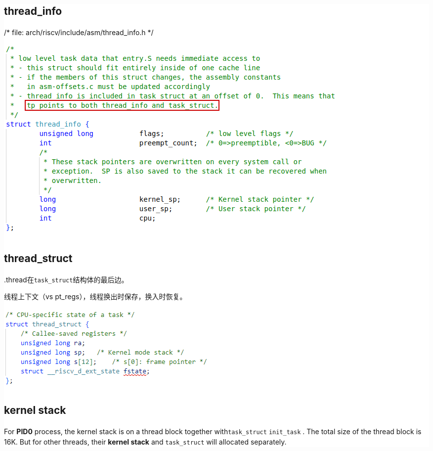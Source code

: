 

## thread_info

/* file: arch/riscv/include/asm/thread_info.h */

![image-20250429161736647](./.05_kernel_sched/image-20250429161736647.png)



## thread_struct

.thread在`task_struct`结构体的最后边。

线程上下文（vs pt_regs），线程换出时保存，换入时恢复。

![img](./.05_kernel_sched/lu1676272gu7a4z_tmp_fd521063a6463d03.png)



## kernel stack

For **PID0** process, the kernel stack is on a thread block together with`task_struct` `init_task` . The total size of the thread block is 16K. But for other threads, their **kernel stack** and `task_struct` will allocated separately.
